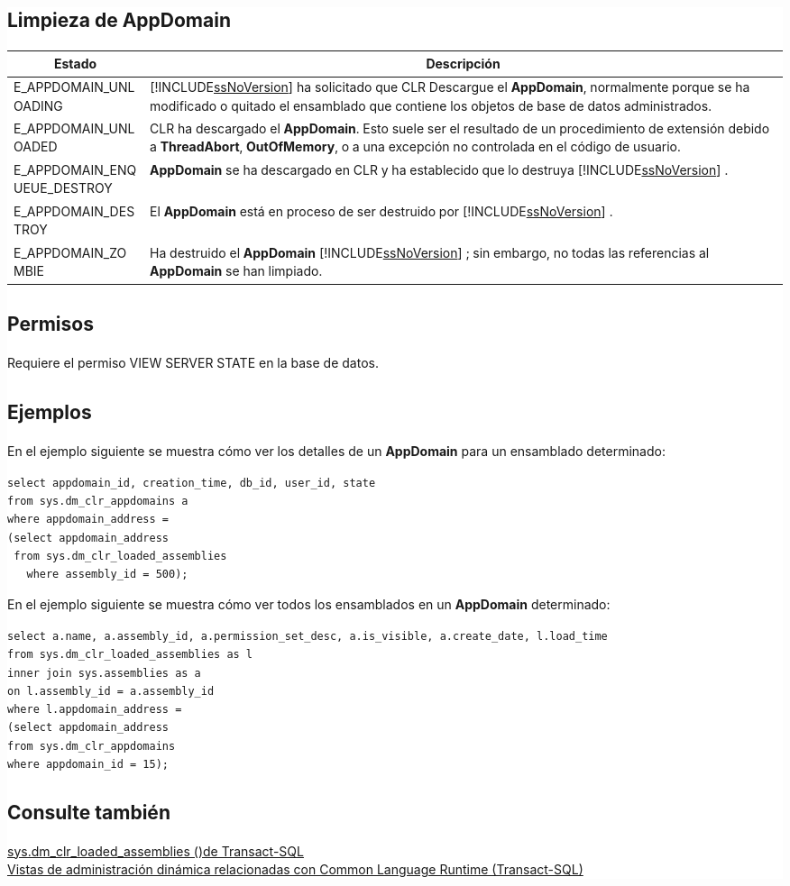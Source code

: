 ## <a name="appdomain-cleanup"></a>Limpieza de AppDomain  
  
|Estado|Descripción|  
|-----------|-----------------|  
|E_APPDOMAIN_UNLOADING|[!INCLUDE[ssNoVersion](../../includes/ssnoversion-md.md)] ha solicitado que CLR Descargue el **AppDomain**, normalmente porque se ha modificado o quitado el ensamblado que contiene los objetos de base de datos administrados.|  
|E_APPDOMAIN_UNLOADED|CLR ha descargado el **AppDomain**. Esto suele ser el resultado de un procedimiento de extensión debido a **ThreadAbort**, **OutOfMemory**, o a una excepción no controlada en el código de usuario.|  
|E_APPDOMAIN_ENQUEUE_DESTROY|**AppDomain** se ha descargado en CLR y ha establecido que lo destruya [!INCLUDE[ssNoVersion](../../includes/ssnoversion-md.md)] .|  
|E_APPDOMAIN_DESTROY|El **AppDomain** está en proceso de ser destruido por [!INCLUDE[ssNoVersion](../../includes/ssnoversion-md.md)] .|  
|E_APPDOMAIN_ZOMBIE|Ha destruido el **AppDomain** [!INCLUDE[ssNoVersion](../../includes/ssnoversion-md.md)] ; sin embargo, no todas las referencias al **AppDomain** se han limpiado.|  
  
## <a name="permissions"></a>Permisos  
 Requiere el permiso VIEW SERVER STATE en la base de datos.  
  
## <a name="examples"></a>Ejemplos  
 En el ejemplo siguiente se muestra cómo ver los detalles de un **AppDomain** para un ensamblado determinado:  
  
```  
select appdomain_id, creation_time, db_id, user_id, state  
from sys.dm_clr_appdomains a  
where appdomain_address =   
(select appdomain_address   
 from sys.dm_clr_loaded_assemblies  
   where assembly_id = 500);  
```  
  
 En el ejemplo siguiente se muestra cómo ver todos los ensamblados en un **AppDomain** determinado:  
  
```  
select a.name, a.assembly_id, a.permission_set_desc, a.is_visible, a.create_date, l.load_time   
from sys.dm_clr_loaded_assemblies as l   
inner join sys.assemblies as a  
on l.assembly_id = a.assembly_id  
where l.appdomain_address =   
(select appdomain_address   
from sys.dm_clr_appdomains  
where appdomain_id = 15);  
```  
  
## <a name="see-also"></a>Consulte también  
 [sys.dm_clr_loaded_assemblies &#40;&#41;de Transact-SQL ](../../relational-databases/system-dynamic-management-views/sys-dm-clr-loaded-assemblies-transact-sql.md)   
 [Vistas de administración dinámica relacionadas con Common Language Runtime &#40;Transact-SQL&#41;](../../relational-databases/system-dynamic-management-views/common-language-runtime-related-dynamic-management-views-transact-sql.md)  
  
